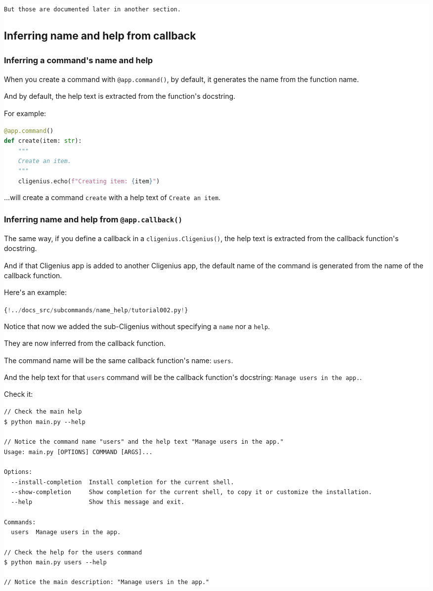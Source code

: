     But those are documented later in another section.

## Inferring name and help from callback

### Inferring a command's name and help

When you create a command with `@app.command()`, by default, it generates the name from the function name.

And by default, the help text is extracted from the function's docstring.

For example:

```Python
@app.command()
def create(item: str):
    """
    Create an item.
    """
    cligenius.echo(f"Creating item: {item}")
```

...will create a command `create` with a help text of `Create an item`.

### Inferring name and help from `@app.callback()`

The same way, if you define a callback in a `cligenius.Cligenius()`, the help text is extracted from the callback function's docstring.

And if that Cligenius app is added to another Cligenius app, the default name of the command is generated from the name of the callback function.

Here's an example:

```Python hl_lines="6  9 10 11 12 13"
{!../docs_src/subcommands/name_help/tutorial002.py!}
```

Notice that now we added the sub-Cligenius without specifying a `name` nor a `help`.

They are now inferred from the callback function.

The command name will be the same callback function's name: `users`.

And the help text for that `users` command will be the callback function's docstring: `Manage users in the app.`.

Check it:

<div class="termy">

```console
// Check the main help
$ python main.py --help

// Notice the command name "users" and the help text "Manage users in the app."
Usage: main.py [OPTIONS] COMMAND [ARGS]...

Options:
  --install-completion  Install completion for the current shell.
  --show-completion     Show completion for the current shell, to copy it or customize the installation.
  --help                Show this message and exit.

Commands:
  users  Manage users in the app.

// Check the help for the users command
$ python main.py users --help

// Notice the main description: "Manage users in the app."
```